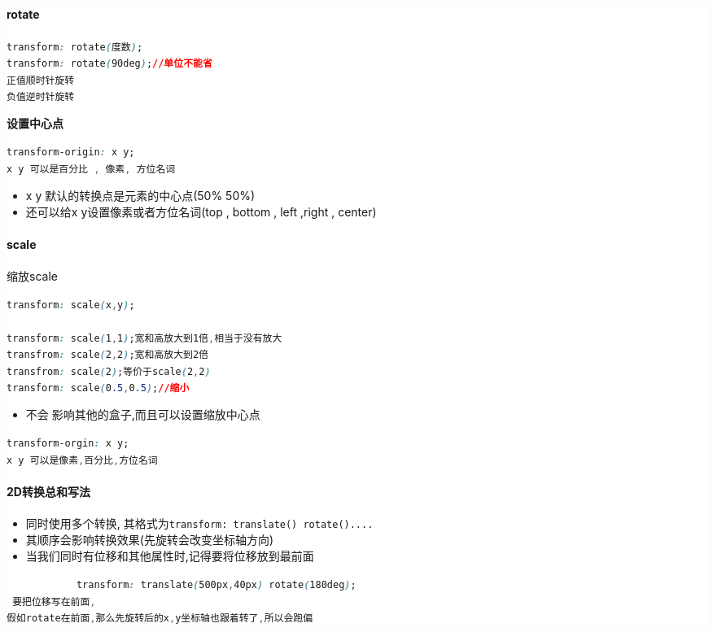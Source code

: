 

#### rotate

```css
transform: rotate(度数);
transform: rotate(90deg);//单位不能省
正值顺时针旋转
负值逆时针旋转
```

**设置中心点**

```css
transform-origin: x y;
x y 可以是百分比 , 像素, 方位名词
```

* x y 默认的转换点是元素的中心点(50% 50%)
* 还可以给x  y设置像素或者方位名词(top , bottom , left ,right , center)





#### scale

缩放scale

```css
transform: scale(x,y);

transform: scale(1,1);宽和高放大到1倍,相当于没有放大
transfrom: scale(2,2);宽和高放大到2倍
transfrom: scale(2);等价于scale(2,2)
transform: scale(0.5,0.5);//缩小
```

* 不会 影响其他的盒子,而且可以设置缩放中心点

```css
transform-orgin: x y;
x y 可以是像素,百分比,方位名词
```







#### 2D转换总和写法

* 同时使用多个转换, 其格式为`transform: translate() rotate()....`
* 其顺序会影响转换效果(先旋转会改变坐标轴方向)
* 当我们同时有位移和其他属性时,记得要将位移放到最前面

```css
            transform: translate(500px,40px) rotate(180deg);
 要把位移写在前面,
假如rotate在前面,那么先旋转后的x,y坐标轴也跟着转了,所以会跑偏
```
